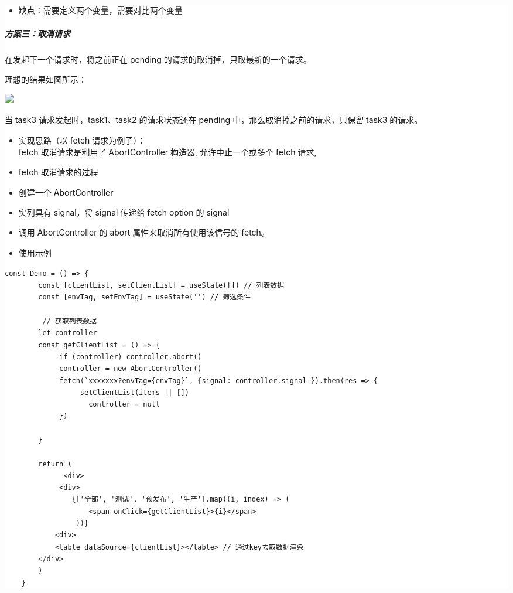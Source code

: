 *   缺点：需要定义两个变量，需要对比两个变量
    

##### **方案三：取消请求**

在发起下一个请求时，将之前正在 pending 的请求的取消掉，只取最新的一个请求。

理想的结果如图所示：

![](https://mmbiz.qpic.cn/mmbiz_png/iaGl5ICMM2AKMtlOp6WiamVwxXO9hmhTfyI9z3cnmmB0JyuBcnuzhBVXicPiczkDHYmaAIVia83icMfKGbH147Gic4uAg/640?wx_fmt=png)

当 task3 请求发起时，task1、task2 的请求状态还在 pending 中，那么取消掉之前的请求，只保留 task3 的请求。

*   实现思路（以 fetch 请求为例子）：  
    fetch 取消请求是利用了 AbortController 构造器, 允许中止一个或多个 fetch 请求,
    
*   fetch 取消请求的过程
    

*   创建一个 AbortController
    
*   实列具有 signal，将 signal 传递给 fetch option 的 signal
    
*   调用 AbortController 的 abort 属性来取消所有使用该信号的 fetch。
    

*   使用示例
    

```
const Demo = () => {
        const [clientList, setClientList] = useState([]) // 列表数据
        const [envTag, setEnvTag] = useState('') // 筛选条件
        
         // 获取列表数据
        let controller
        const getClientList = () => {
             if (controller) controller.abort()
             controller = new AbortController()
             fetch(`xxxxxxx?envTag={envTag}`, {signal: controller.signal }).then(res => {
                  setClientList(items || [])
                    controller = null
             })
          
        }
        
        return (
              <div>
             <div>
                {['全部', '测试', '预发布', '生产'].map((i, index) => (
                    <span onClick={getClientList}>{i}</span>
                 ))}
            <div>
            <table dataSource={clientList}></table> // 通过key去取数据渲染
        </div>
        )
    }
```
